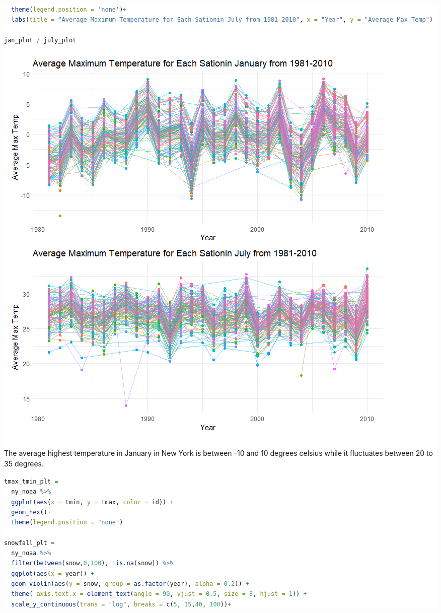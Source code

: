 ``` r
  theme(legend.position = 'none')+
  labs(title = "Average Maximum Temperature for Each Sationin July from 1981-2010", x = "Year", y = "Average Max Temp")

jan_plot / july_plot
```

![](p8105_hw3_zs2484_files/figure-gfm/unnamed-chunk-11-1.png)

The average highest temperature in January in New York is between -10
and 10 degrees celsius while it fluctuates between 20 to 35 degrees.

``` r
tmax_tmin_plt = 
  ny_noaa %>% 
  ggplot(aes(x = tmin, y = tmax, color = id)) +
  geom_hex()+
  theme(legend.position = "none")

snowfall_plt =
  ny_noaa %>%
  filter(between(snow,0,100), !is.na(snow)) %>% 
  ggplot(aes(x = year)) +
  geom_violin(aes(y = snow, group = as.factor(year), alpha = 0.2)) +
  theme( axis.text.x = element_text(angle = 90, vjust = 0.5, size = 8, hjust = 1)) +
  scale_y_continuous(trans = "log", breaks = c(5, 15,40, 100))+
```